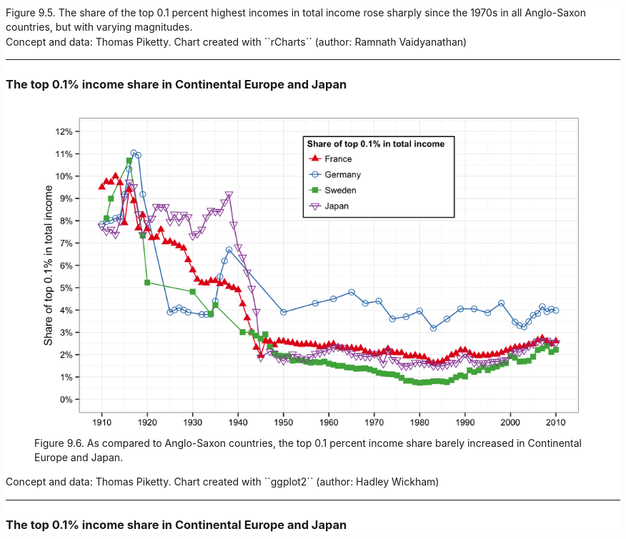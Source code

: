 
<iframe src = 'figures/Figure_9_5.html' alt = "Figure 9.5. The top 0.1% income share in Anglo-Saxon countries, 1910-2010.">
</iframe><icaption class = 'icaption'>Figure 9.5. The share of the top 0.1 percent highest incomes in total income rose sharply since the 1970s in all Anglo-Saxon countries, but with varying magnitudes.</icaption>
<footer class = 'footnote'>  
Concept and data: Thomas Piketty. Chart created with ``rCharts`` (author: Ramnath Vaidyanathan)  
</footer>  

---

### The top 0.1% income share in Continental Europe and Japan

<figure>  
<img src = "../../figures/Figure_9_6.png" alt = "Figure 9.6. The top 0.1% income share in Continental Europe and Japan, 1910-2010.">  
<figcaption class = 'figcaption'>Figure 9.6. As compared to Anglo-Saxon countries, the top 0.1 percent income share barely increased in Continental Europe and Japan.</figcaption>  
</figure> 
<footer class = 'footnote'>
Concept and data: Thomas Piketty. Chart created with ``ggplot2`` (author: Hadley Wickham)
</footer>  

---

### The top 0.1% income share in Continental Europe and Japan
